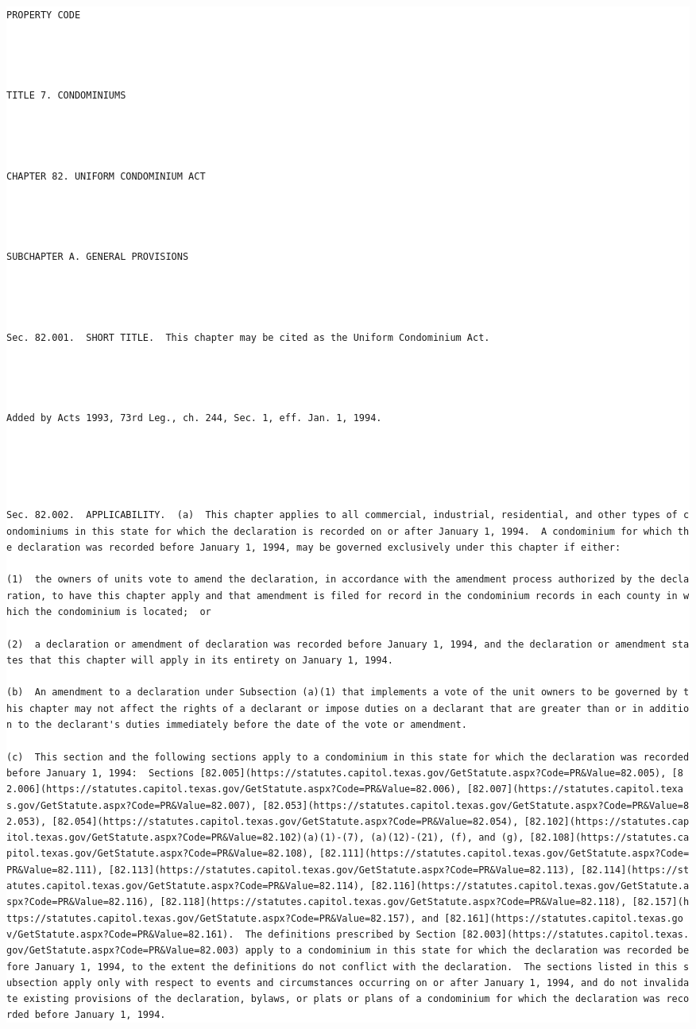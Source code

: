 ﻿
    
    
    	
    					
    
    
    PROPERTY CODE
    
      
    
    
    TITLE 7. CONDOMINIUMS
    
      
    
    
    CHAPTER 82. UNIFORM CONDOMINIUM ACT
    
      
    
    
    SUBCHAPTER A. GENERAL PROVISIONS
    
      
    
    
    Sec. 82.001.  SHORT TITLE.  This chapter may be cited as the Uniform Condominium Act.
    
    
    
    
    Added by Acts 1993, 73rd Leg., ch. 244, Sec. 1, eff. Jan. 1, 1994.
    
    
    
    
    
    Sec. 82.002.  APPLICABILITY.  (a)  This chapter applies to all commercial, industrial, residential, and other types of condominiums in this state for which the declaration is recorded on or after January 1, 1994.  A condominium for which the declaration was recorded before January 1, 1994, may be governed exclusively under this chapter if either:
    
    (1)  the owners of units vote to amend the declaration, in accordance with the amendment process authorized by the declaration, to have this chapter apply and that amendment is filed for record in the condominium records in each county in which the condominium is located;  or
    
    (2)  a declaration or amendment of declaration was recorded before January 1, 1994, and the declaration or amendment states that this chapter will apply in its entirety on January 1, 1994.
    
    (b)  An amendment to a declaration under Subsection (a)(1) that implements a vote of the unit owners to be governed by this chapter may not affect the rights of a declarant or impose duties on a declarant that are greater than or in addition to the declarant's duties immediately before the date of the vote or amendment.
    
    (c)  This section and the following sections apply to a condominium in this state for which the declaration was recorded before January 1, 1994:  Sections [82.005](https://statutes.capitol.texas.gov/GetStatute.aspx?Code=PR&Value=82.005), [82.006](https://statutes.capitol.texas.gov/GetStatute.aspx?Code=PR&Value=82.006), [82.007](https://statutes.capitol.texas.gov/GetStatute.aspx?Code=PR&Value=82.007), [82.053](https://statutes.capitol.texas.gov/GetStatute.aspx?Code=PR&Value=82.053), [82.054](https://statutes.capitol.texas.gov/GetStatute.aspx?Code=PR&Value=82.054), [82.102](https://statutes.capitol.texas.gov/GetStatute.aspx?Code=PR&Value=82.102)(a)(1)-(7), (a)(12)-(21), (f), and (g), [82.108](https://statutes.capitol.texas.gov/GetStatute.aspx?Code=PR&Value=82.108), [82.111](https://statutes.capitol.texas.gov/GetStatute.aspx?Code=PR&Value=82.111), [82.113](https://statutes.capitol.texas.gov/GetStatute.aspx?Code=PR&Value=82.113), [82.114](https://statutes.capitol.texas.gov/GetStatute.aspx?Code=PR&Value=82.114), [82.116](https://statutes.capitol.texas.gov/GetStatute.aspx?Code=PR&Value=82.116), [82.118](https://statutes.capitol.texas.gov/GetStatute.aspx?Code=PR&Value=82.118), [82.157](https://statutes.capitol.texas.gov/GetStatute.aspx?Code=PR&Value=82.157), and [82.161](https://statutes.capitol.texas.gov/GetStatute.aspx?Code=PR&Value=82.161).  The definitions prescribed by Section [82.003](https://statutes.capitol.texas.gov/GetStatute.aspx?Code=PR&Value=82.003) apply to a condominium in this state for which the declaration was recorded before January 1, 1994, to the extent the definitions do not conflict with the declaration.  The sections listed in this subsection apply only with respect to events and circumstances occurring on or after January 1, 1994, and do not invalidate existing provisions of the declaration, bylaws, or plats or plans of a condominium for which the declaration was recorded before January 1, 1994.
    